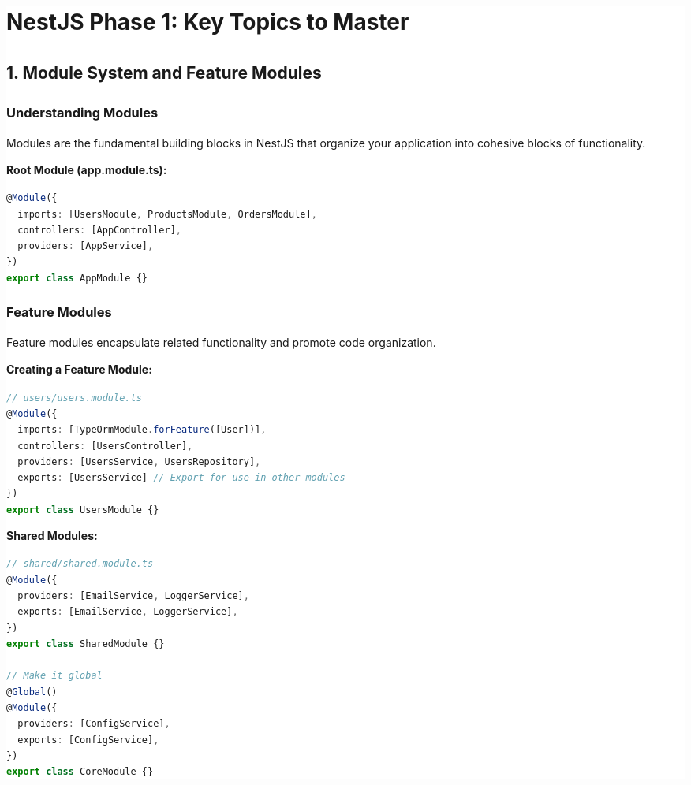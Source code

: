 # NestJS Phase 1: Key Topics to Master

## 1. Module System and Feature Modules

### Understanding Modules
Modules are the fundamental building blocks in NestJS that organize your application into cohesive blocks of functionality.

**Root Module (app.module.ts):**
```typescript
@Module({
  imports: [UsersModule, ProductsModule, OrdersModule],
  controllers: [AppController],
  providers: [AppService],
})
export class AppModule {}
```

### Feature Modules
Feature modules encapsulate related functionality and promote code organization.

**Creating a Feature Module:**
```typescript
// users/users.module.ts
@Module({
  imports: [TypeOrmModule.forFeature([User])],
  controllers: [UsersController],
  providers: [UsersService, UsersRepository],
  exports: [UsersService] // Export for use in other modules
})
export class UsersModule {}
```

**Shared Modules:**
```typescript
// shared/shared.module.ts
@Module({
  providers: [EmailService, LoggerService],
  exports: [EmailService, LoggerService],
})
export class SharedModule {}

// Make it global
@Global()
@Module({
  providers: [ConfigService],
  exports: [ConfigService],
})
export class CoreModule {}
```
